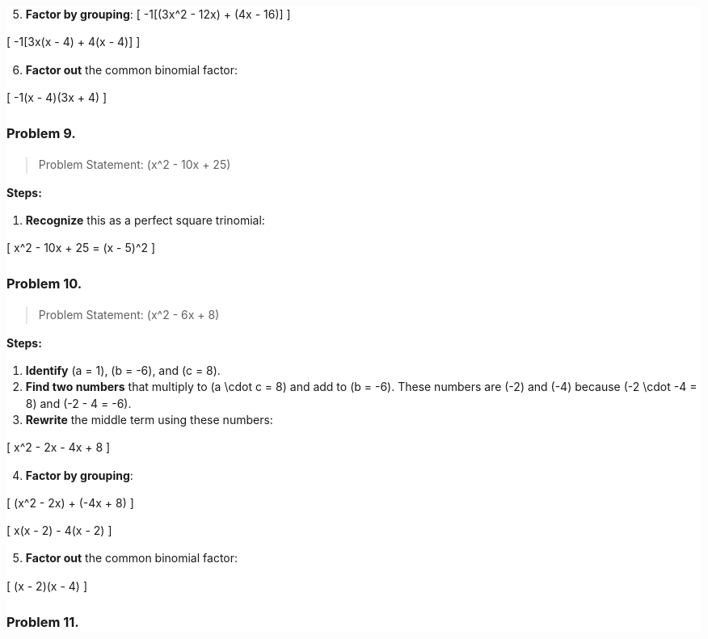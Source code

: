 5. **Factor by grouping**:
\[
-1[(3x^2 - 12x) + (4x - 16)]
\]

\[
-1[3x(x - 4) + 4(x - 4)]
\]

6. **Factor out** the common binomial factor:

\[
-1(x - 4)(3x + 4)
\]

### **Problem 9.**

>Problem Statement: \(x^2 - 10x + 25\)

**Steps:**

1. **Recognize** this as a perfect square trinomial:

\[
x^2 - 10x + 25 = (x - 5)^2
\]

### **Problem 10.**

>Problem Statement: \(x^2 - 6x + 8\)

**Steps:**
1. **Identify** \(a = 1\), \(b = -6\), and \(c = 8\).
2. **Find two numbers** that multiply to \(a \cdot c = 8\) and add to \(b = -6\). These numbers are \(-2\) and \(-4\) because \(-2 \cdot -4 = 8\) and \(-2 - 4 = -6\).
3. **Rewrite** the middle term using these numbers:

\[
x^2 - 2x - 4x + 8
\]

4. **Factor by grouping**:

\[
(x^2 - 2x) + (-4x + 8)
\]

\[
x(x - 2) - 4(x - 2)
\]

5. **Factor out** the common binomial factor:

\[
(x - 2)(x - 4)
\]

### **Problem 11.**
